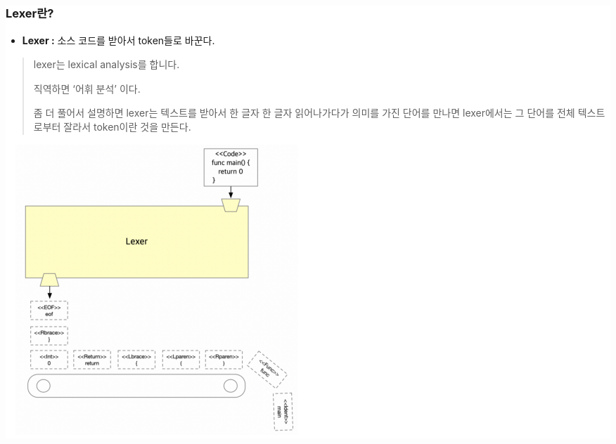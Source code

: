 ### Lexer란?

- **Lexer :** 소스 코드를 받아서 token들로 바꾼다.

>  lexer는 lexical analysis를 합니다. 
>
> 직역하면 ‘어휘 분석’ 이다. 
>
> 좀 더 풀어서 설명하면 lexer는 텍스트를 받아서 한 글자 한 글자 읽어나가다가 의미를 가진 단어를 만나면 lexer에서는 그 단어를 전체 텍스트로부터 잘라서 token이란 것을 만든다.

<img src="img/02.png" alt="02" style="zoom:50%;" />
